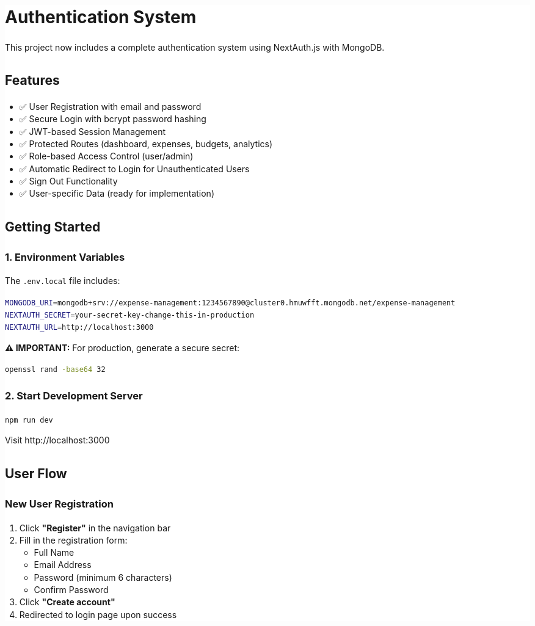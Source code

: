 # Authentication System

This project now includes a complete authentication system using NextAuth.js with MongoDB.

## Features

- ✅ User Registration with email and password
- ✅ Secure Login with bcrypt password hashing
- ✅ JWT-based Session Management
- ✅ Protected Routes (dashboard, expenses, budgets, analytics)
- ✅ Role-based Access Control (user/admin)
- ✅ Automatic Redirect to Login for Unauthenticated Users
- ✅ Sign Out Functionality
- ✅ User-specific Data (ready for implementation)

## Getting Started

### 1. Environment Variables

The `.env.local` file includes:

```bash
MONGODB_URI=mongodb+srv://expense-management:1234567890@cluster0.hmuwfft.mongodb.net/expense-management
NEXTAUTH_SECRET=your-secret-key-change-this-in-production
NEXTAUTH_URL=http://localhost:3000
```

**⚠️ IMPORTANT:** For production, generate a secure secret:

```bash
openssl rand -base64 32
```

### 2. Start Development Server

```bash
npm run dev
```

Visit http://localhost:3000

## User Flow

### New User Registration

1. Click **"Register"** in the navigation bar
2. Fill in the registration form:
   - Full Name
   - Email Address
   - Password (minimum 6 characters)
   - Confirm Password
3. Click **"Create account"**
4. Redirected to login page upon success

